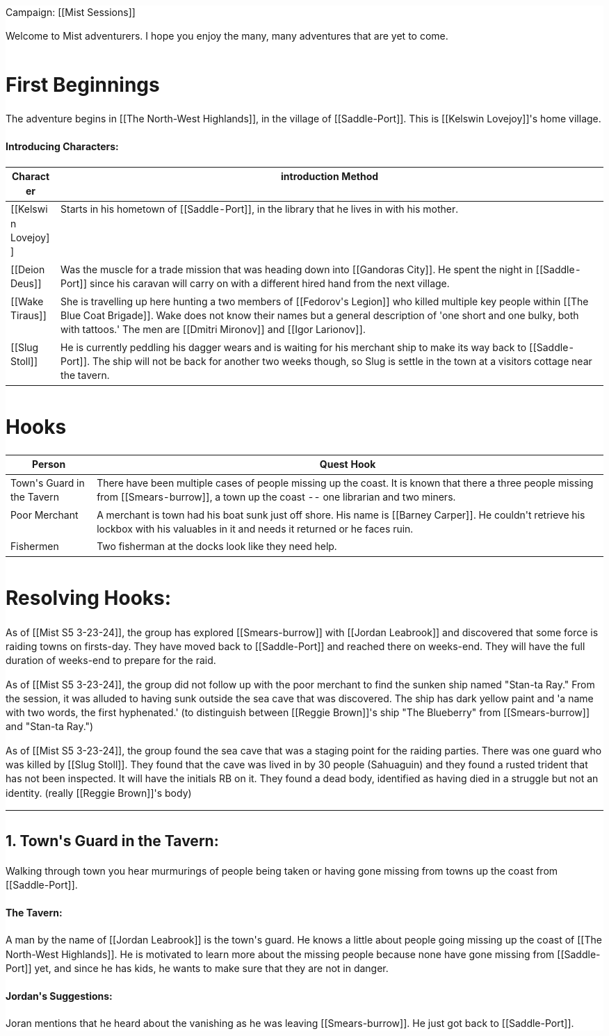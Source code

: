 Campaign: [[Mist Sessions]]

Welcome to Mist adventurers. I hope you enjoy the many, many adventures that are yet to come. 
# First Beginnings
The adventure begins in [[The North-West Highlands]], in the village of [[Saddle-Port]]. This is [[Kelswin Lovejoy]]'s home village. 
#### Introducing Characters:
| Character | introduction Method |
| - | - |
| [[Kelswin Lovejoy]] | Starts in his hometown of [[Saddle-Port]], in the library that he lives in with his mother. |
| [[Deion Deus]] | Was the muscle for a trade mission that was heading down into [[Gandoras City]]. He spent the night in [[Saddle-Port]] since his caravan will carry on with a different hired hand from the next village. |
| [[Wake Tiraus]] | She is travelling up here hunting a two members of [[Fedorov's Legion]] who killed multiple key people within [[The Blue Coat Brigade]]. Wake does not know their names but a general description of 'one short and one bulky, both with tattoos.' The men are [[Dmitri Mironov]] and [[Igor Larionov]].  |
| [[Slug Stoll]] | He is currently peddling his dagger wears and is waiting for his merchant ship to make its way back to [[Saddle-Port]]. The ship will not be back for another two weeks though, so Slug is settle in the town at a visitors cottage near the tavern. |
# Hooks
| Person | Quest Hook |
| ---- | ---- |
| Town's Guard in the Tavern | There have been multiple cases of people missing up the coast. It is known that there a three people missing from [[Smears-burrow]], a town up the coast -- one librarian and two miners.  |
| Poor Merchant | A merchant is town had his boat sunk just off shore. His name is [[Barney Carper]]. He couldn't retrieve his lockbox with his valuables in it and needs it returned or he faces ruin. |
| Fishermen  | Two fisherman at the docks look like they need help.   |
# Resolving Hooks:
As of [[Mist S5 3-23-24]], the group has explored [[Smears-burrow]] with [[Jordan Leabrook]] and discovered that some force is raiding towns on firsts-day. They have moved back to [[Saddle-Port]] and reached there on weeks-end. They will have the full duration of weeks-end to prepare for the raid.

As of [[Mist S5 3-23-24]], the group did not follow up with the poor merchant to find the sunken ship named "Stan-ta Ray." From the session, it was alluded to having sunk outside the sea cave that was discovered. The ship has dark yellow paint and 'a name with two words, the first hyphenated.' (to distinguish between [[Reggie Brown]]'s ship "The Blueberry" from [[Smears-burrow]] and "Stan-ta Ray.")

As of [[Mist S5 3-23-24]], the group found the sea cave that was a staging point for the raiding parties. There was one guard who was killed by [[Slug Stoll]]. They found that the cave was lived in by 30 people (Sahuaguin) and they found a rusted trident that has not been inspected. It will have the initials RB on it. They found a dead body, identified as having died in a struggle but not an identity. (really [[Reggie Brown]]'s body)
___
## 1. Town's Guard in the Tavern:
Walking through town you hear murmurings of people being taken or having gone missing from towns up the coast from [[Saddle-Port]]. 
#### The Tavern:
A man by the name of [[Jordan Leabrook]] is the town's guard. He knows a little about people going missing up the coast of [[The North-West Highlands]]. He is motivated to learn more about the missing people because none have gone missing from [[Saddle-Port]] yet, and since he has kids, he wants to make sure that they are not in danger. 
#### Jordan's Suggestions:
Joran mentions that he heard about the vanishing as he was leaving [[Smears-burrow]]. He just got back to [[Saddle-Port]]. 
